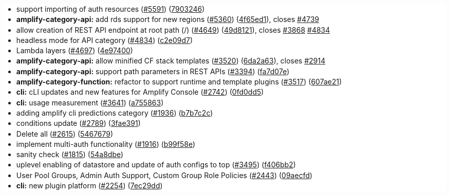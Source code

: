 * support importing of auth resources ([#5591](https://github.com/aws-amplify/amplify-cli/issues/5591)) ([7903246](https://github.com/aws-amplify/amplify-cli/commit/790324680544fe18481f91390001f9f07a144203))
* **amplify-category-api:** add rds support  for new regions ([#5360](https://github.com/aws-amplify/amplify-cli/issues/5360)) ([4f65ed1](https://github.com/aws-amplify/amplify-cli/commit/4f65ed1ba6ab76f7d018b998525b73aa1e47fbcd)), closes [#4739](https://github.com/aws-amplify/amplify-cli/issues/4739)
* allow creation of REST API endpoint at root path (/) ([#4649](https://github.com/aws-amplify/amplify-cli/issues/4649)) ([49d8121](https://github.com/aws-amplify/amplify-cli/commit/49d8121ade1f06bf23d511523b88e9dd6c289073)), closes [#3868](https://github.com/aws-amplify/amplify-cli/issues/3868) [#4834](https://github.com/aws-amplify/amplify-cli/issues/4834)
* headless mode for API category ([#4834](https://github.com/aws-amplify/amplify-cli/issues/4834)) ([c2e09d7](https://github.com/aws-amplify/amplify-cli/commit/c2e09d73fd1bb461eeace8f4a7addd70a63047ad))
* Lambda layers ([#4697](https://github.com/aws-amplify/amplify-cli/issues/4697)) ([4e97400](https://github.com/aws-amplify/amplify-cli/commit/4e974007d95c894ab4108a2dff8d5996e7e3ce25))
* **amplify-category-api:** allow minified CF stack templates ([#3520](https://github.com/aws-amplify/amplify-cli/issues/3520)) ([6da2a63](https://github.com/aws-amplify/amplify-cli/commit/6da2a634548fdf48deb4b1144c67d1e1515abb80)), closes [#2914](https://github.com/aws-amplify/amplify-cli/issues/2914)
* **amplify-category-api:** support path parameters in REST APIs ([#3394](https://github.com/aws-amplify/amplify-cli/issues/3394)) ([fa7d07e](https://github.com/aws-amplify/amplify-cli/commit/fa7d07e1f6f54185a37851ea9d4c840b092501cc))
* **amplify-category-function:** refactor to support runtime and template plugins ([#3517](https://github.com/aws-amplify/amplify-cli/issues/3517)) ([607ae21](https://github.com/aws-amplify/amplify-cli/commit/607ae21287941805f44ea8a9b78dd12d16d71f85))
* **cli:** cLI updates and new features for Amplify Console ([#2742](https://github.com/aws-amplify/amplify-cli/issues/2742)) ([0fd0dd5](https://github.com/aws-amplify/amplify-cli/commit/0fd0dd5102177766c454c8715fa5acac32385048))
* **cli:** usage measurement ([#3641](https://github.com/aws-amplify/amplify-cli/issues/3641)) ([a755863](https://github.com/aws-amplify/amplify-cli/commit/a7558637fbb791dc22e0a91ae16f1b96fe4e99df))
* adding amplify cli predictions category ([#1936](https://github.com/aws-amplify/amplify-cli/issues/1936)) ([b7b7c2c](https://github.com/aws-amplify/amplify-cli/commit/b7b7c2c1927da10f8c54f38a523021187361131c))
* conditions update ([#2789](https://github.com/aws-amplify/amplify-cli/issues/2789)) ([3fae391](https://github.com/aws-amplify/amplify-cli/commit/3fae391340d5fd151e1c43286c90142b5ab0eab0))
* Delete all ([#2615](https://github.com/aws-amplify/amplify-cli/issues/2615)) ([5467679](https://github.com/aws-amplify/amplify-cli/commit/54676797b913d4a2c284c62244c8ccf8e55a44d8))
* implement multi-auth functionality ([#1916](https://github.com/aws-amplify/amplify-cli/issues/1916)) ([b99f58e](https://github.com/aws-amplify/amplify-cli/commit/b99f58e4a2b85cbe9f430838554ae3c277440132))
* sanity check ([#1815](https://github.com/aws-amplify/amplify-cli/issues/1815)) ([54a8dbe](https://github.com/aws-amplify/amplify-cli/commit/54a8dbe8925a4e73358b03ba927267a2df328b78))
* uplevel enabling of datastore and update of auth configs to top ([#3495](https://github.com/aws-amplify/amplify-cli/issues/3495)) ([f406bb2](https://github.com/aws-amplify/amplify-cli/commit/f406bb29957c98caf427a3cb46e2126f6dcf212f))
* User Pool Groups, Admin Auth Support, Custom Group Role Policies ([#2443](https://github.com/aws-amplify/amplify-cli/issues/2443)) ([09aecfd](https://github.com/aws-amplify/amplify-cli/commit/09aecfd0cb3dae2c17d1c512946cc733c4fe3d4c))
* **cli:** new plugin platform ([#2254](https://github.com/aws-amplify/amplify-cli/issues/2254)) ([7ec29dd](https://github.com/aws-amplify/amplify-cli/commit/7ec29dd4f2da8c90727b36469eca646d289877b6))
